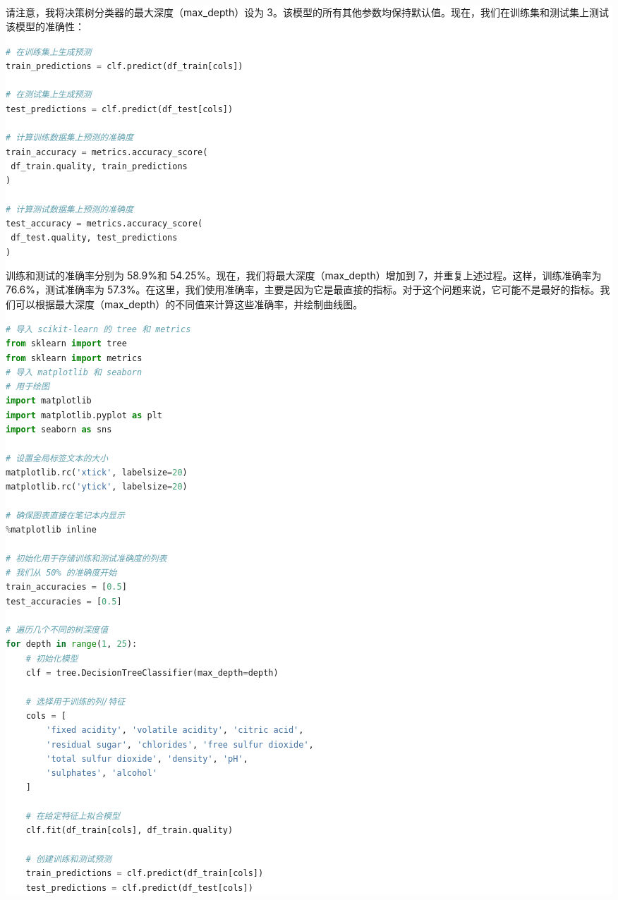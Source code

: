 请注意，我将决策树分类器的最大深度（max_depth）设为 3。该模型的所有其他参数均保持默认值。现在，我们在训练集和测试集上测试该模型的准确性：

```python
# 在训练集上生成预测
train_predictions = clf.predict(df_train[cols])

# 在测试集上生成预测
test_predictions = clf.predict(df_test[cols])

# 计算训练数据集上预测的准确度
train_accuracy = metrics.accuracy_score(
 df_train.quality, train_predictions
)

# 计算测试数据集上预测的准确度
test_accuracy = metrics.accuracy_score(
 df_test.quality, test_predictions
)
```

训练和测试的准确率分别为 58.9%和 54.25%。现在，我们将最大深度（max_depth）增加到 7，并重复上述过程。这样，训练准确率为 76.6%，测试准确率为 57.3%。在这里，我们使用准确率，主要是因为它是最直接的指标。对于这个问题来说，它可能不是最好的指标。我们可以根据最大深度（max_depth）的不同值来计算这些准确率，并绘制曲线图。

```python
# 导入 scikit-learn 的 tree 和 metrics
from sklearn import tree
from sklearn import metrics
# 导入 matplotlib 和 seaborn
# 用于绘图
import matplotlib
import matplotlib.pyplot as plt
import seaborn as sns

# 设置全局标签文本的大小
matplotlib.rc('xtick', labelsize=20)
matplotlib.rc('ytick', labelsize=20)

# 确保图表直接在笔记本内显示
%matplotlib inline

# 初始化用于存储训练和测试准确度的列表
# 我们从 50% 的准确度开始
train_accuracies = [0.5]
test_accuracies = [0.5]

# 遍历几个不同的树深度值
for depth in range(1, 25):
    # 初始化模型
    clf = tree.DecisionTreeClassifier(max_depth=depth)

    # 选择用于训练的列/特征
    cols = [
        'fixed acidity', 'volatile acidity', 'citric acid',
        'residual sugar', 'chlorides', 'free sulfur dioxide',
        'total sulfur dioxide', 'density', 'pH',
        'sulphates', 'alcohol'
    ]

    # 在给定特征上拟合模型
    clf.fit(df_train[cols], df_train.quality)

    # 创建训练和测试预测
    train_predictions = clf.predict(df_train[cols])
    test_predictions = clf.predict(df_test[cols])

```